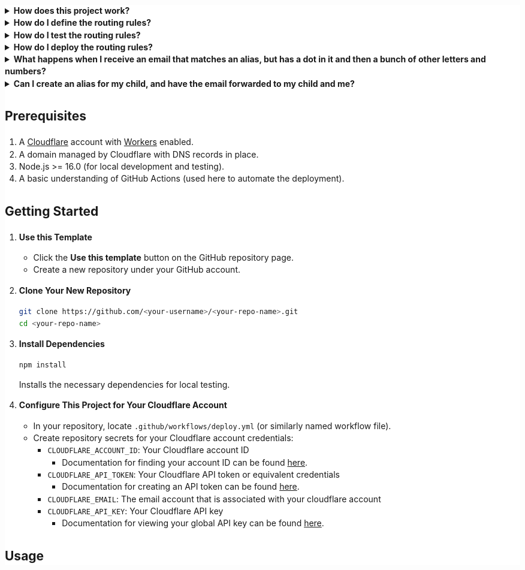 <details><summary><strong>How does this project work?</strong></summary></details>

<details><summary><strong>How do I define the routing rules?</strong></summary></details>

<details><summary><strong>How do I test the routing rules?</strong></summary></details>

<details><summary><strong>How do I deploy the routing rules?</strong></summary></details>

<details><summary><strong>What happens when I receive an email that matches an alias, but has a dot in it and then a bunch of other letters and numbers?</strong></summary></details>

<details><summary><strong>Can I create an alias for my child, and have the email forwarded to my child and me?</strong></summary></details>

## Prerequisites

1. A [Cloudflare](https://cloudflare.com) account with [Workers](https://workers.cloudflare.com/) enabled.  
2. A domain managed by Cloudflare with DNS records in place.  
3. Node.js >= 16.0 (for local development and testing).  
4. A basic understanding of GitHub Actions (used here to automate the deployment).

## Getting Started

1. **Use this Template**  
   - Click the **Use this template** button on the GitHub repository page.  
   - Create a new repository under your GitHub account.

2. **Clone Your New Repository**  
   ```bash
   git clone https://github.com/<your-username>/<your-repo-name>.git
   cd <your-repo-name>
   ```
3. **Install Dependencies**  
   ```bash
   npm install
   ```
   Installs the necessary dependencies for local testing.

4. **Configure This Project for Your Cloudflare Account**  
   - In your repository, locate `.github/workflows/deploy.yml` (or similarly named workflow file).  
   - Create repository secrets for your Cloudflare account credentials:
     - `CLOUDFLARE_ACCOUNT_ID`: Your Cloudflare account ID  
       - Documentation for finding your account ID can be found [here](https://developers.cloudflare.com/fundamentals/setup/find-account-and-zone-ids/#find-account-id-workers-and-pages).
     - `CLOUDFLARE_API_TOKEN`: Your Cloudflare API token or equivalent credentials  
       - Documentation for creating an API token can be found [here](https://developers.cloudflare.com/fundamentals/api/get-started/create-token/).
     - `CLOUDFLARE_EMAIL`: The email account that is associated with your cloudflare account  
     - `CLOUDFLARE_API_KEY`: Your Cloudflare API key  
       - Documentation for viewing your global API key can be found [here](https://developers.cloudflare.com/fundamentals/api/get-started/keys/#view-your-global-api-key).

## Usage
